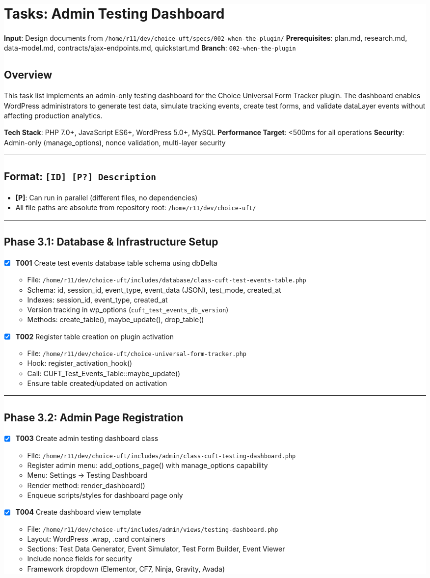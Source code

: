 # Tasks: Admin Testing Dashboard

**Input**: Design documents from `/home/r11/dev/choice-uft/specs/002-when-the-plugin/`
**Prerequisites**: plan.md, research.md, data-model.md, contracts/ajax-endpoints.md, quickstart.md
**Branch**: `002-when-the-plugin`

## Overview

This task list implements an admin-only testing dashboard for the Choice Universal Form Tracker plugin. The dashboard enables WordPress administrators to generate test data, simulate tracking events, create test forms, and validate dataLayer events without affecting production analytics.

**Tech Stack**: PHP 7.0+, JavaScript ES6+, WordPress 5.0+, MySQL
**Performance Target**: <500ms for all operations
**Security**: Admin-only (manage_options), nonce validation, multi-layer security

---

## Format: `[ID] [P?] Description`
- **[P]**: Can run in parallel (different files, no dependencies)
- All file paths are absolute from repository root: `/home/r11/dev/choice-uft/`

---

## Phase 3.1: Database & Infrastructure Setup

- [x] **T001** Create test events database table schema using dbDelta
  - File: `/home/r11/dev/choice-uft/includes/database/class-cuft-test-events-table.php`
  - Schema: id, session_id, event_type, event_data (JSON), test_mode, created_at
  - Indexes: session_id, event_type, created_at
  - Version tracking in wp_options (`cuft_test_events_db_version`)
  - Methods: create_table(), maybe_update(), drop_table()

- [x] **T002** Register table creation on plugin activation
  - File: `/home/r11/dev/choice-uft/choice-universal-form-tracker.php`
  - Hook: register_activation_hook()
  - Call: CUFT_Test_Events_Table::maybe_update()
  - Ensure table created/updated on activation

---

## Phase 3.2: Admin Page Registration

- [x] **T003** Create admin testing dashboard class
  - File: `/home/r11/dev/choice-uft/includes/admin/class-cuft-testing-dashboard.php`
  - Register admin menu: add_options_page() with manage_options capability
  - Menu: Settings → Testing Dashboard
  - Render method: render_dashboard()
  - Enqueue scripts/styles for dashboard page only

- [x] **T004** Create dashboard view template
  - File: `/home/r11/dev/choice-uft/includes/admin/views/testing-dashboard.php`
  - Layout: WordPress .wrap, .card containers
  - Sections: Test Data Generator, Event Simulator, Test Form Builder, Event Viewer
  - Include nonce fields for security
  - Framework dropdown (Elementor, CF7, Ninja, Gravity, Avada)
